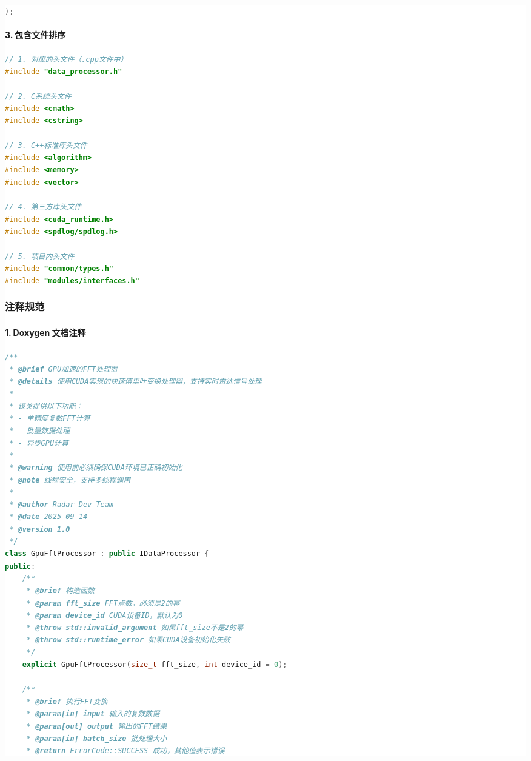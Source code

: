 ```cpp
);
```

#### 3. 包含文件排序
```cpp
// 1. 对应的头文件（.cpp文件中）
#include "data_processor.h"

// 2. C系统头文件
#include <cmath>
#include <cstring>

// 3. C++标准库头文件
#include <algorithm>
#include <memory>
#include <vector>

// 4. 第三方库头文件
#include <cuda_runtime.h>
#include <spdlog/spdlog.h>

// 5. 项目内头文件
#include "common/types.h"
#include "modules/interfaces.h"
```

### 注释规范

#### 1. Doxygen 文档注释
```cpp
/**
 * @brief GPU加速的FFT处理器
 * @details 使用CUDA实现的快速傅里叶变换处理器，支持实时雷达信号处理
 *
 * 该类提供以下功能：
 * - 单精度复数FFT计算
 * - 批量数据处理
 * - 异步GPU计算
 *
 * @warning 使用前必须确保CUDA环境已正确初始化
 * @note 线程安全，支持多线程调用
 *
 * @author Radar Dev Team
 * @date 2025-09-14
 * @version 1.0
 */
class GpuFftProcessor : public IDataProcessor {
public:
    /**
     * @brief 构造函数
     * @param fft_size FFT点数，必须是2的幂
     * @param device_id CUDA设备ID，默认为0
     * @throw std::invalid_argument 如果fft_size不是2的幂
     * @throw std::runtime_error 如果CUDA设备初始化失败
     */
    explicit GpuFftProcessor(size_t fft_size, int device_id = 0);

    /**
     * @brief 执行FFT变换
     * @param[in] input 输入的复数数据
     * @param[out] output 输出的FFT结果
     * @param[in] batch_size 批处理大小
     * @return ErrorCode::SUCCESS 成功，其他值表示错误
```